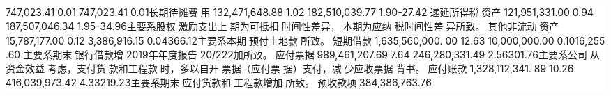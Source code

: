 747,023.41
0.01
747,023.41
0.01长期待摊费
用
132,471,648.88
1.02
182,510,039.77
1.90-27.42
递延所得税
资产
121,951,331.00
0.94
187,507,046.34
1.95-34.96主要系股权
激励支出上
期为可抵扣
时间性差异，
本期为应纳
税时间性差
异所致。
其他非流动
资产
15,787,177.00
0.12
3,386,916.15
0.04366.12主要系本期
预付土地款
所致。
短期借款
1,635,560,000.
00
12.63
10,000,000.00
0.1016,255
.60
主要系期末
银行借款增
2019年年度报告
20/222加所致。
应付票据
989,461,207.69
7.64
246,280,331.49
2.56301.76主要系公司
从资金效益
考虑，支付货
款和工程款
时，多以自开
票据（应付票
据）支付，减
少应收票据
背书。
应付账款
1,328,112,341.
89
10.26
416,039,973.42
4.33219.23主要系期末
应付货款和
工程款增加
所致。
预收款项
384,386,763.76